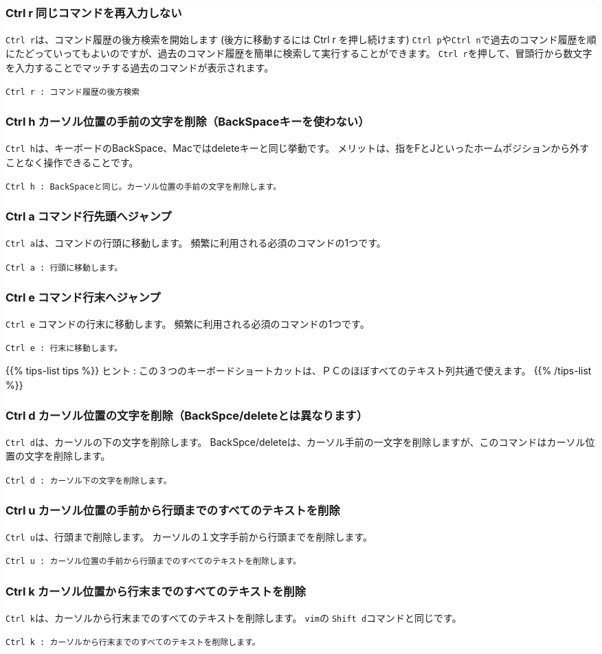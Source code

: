 
### Ctrl r 同じコマンドを再入力しない
`Ctrl r`は、コマンド履歴の後方検索を開始します (後方に移動するには Ctrl r を押し続けます) 
`Ctrl p`や`Ctrl n`で過去のコマンド履歴を順にたどっていってもよいのですが、過去のコマンド履歴を簡単に検索して実行することができます。
`Ctrl r`を押して、冒頭行から数文字を入力することでマッチする過去のコマンドが表示されます。
```
Ctrl r : コマンド履歴の後方検索
```


### Ctrl h カーソル位置の手前の文字を削除（BackSpaceキーを使わない）
`Ctrl h`は、キーボードのBackSpace、Macではdeleteキーと同じ挙動です。
メリットは、指をFとJといったホームポジションから外すことなく操作できることです。
```
Ctrl h : BackSpaceと同じ。カーソル位置の手前の文字を削除します。
```

### Ctrl a コマンド行先頭へジャンプ
`Ctrl a`は、コマンドの行頭に移動します。
頻繁に利用される必須のコマンドの1つです。
```
Ctrl a : 行頭に移動します。 
```

### Ctrl e コマンド行末へジャンプ
`Ctrl e` コマンドの行末に移動します。 
頻繁に利用される必須のコマンドの1つです。
```
Ctrl e : 行末に移動します。 
```


{{% tips-list tips %}}
ヒント
: この３つのキーボードショートカットは、ＰＣのほぼすべてのテキスト列共通で使えます。
{{% /tips-list %}}


### Ctrl d カーソル位置の文字を削除（BackSpce/deleteとは異なります）
`Ctrl d`は、カーソルの下の文字を削除します。
BackSpce/deleteは、カーソル手前の一文字を削除しますが、このコマンドはカーソル位置の文字を削除します。
```
Ctrl d : カーソル下の文字を削除します。
```

### Ctrl u カーソル位置の手前から行頭までのすべてのテキストを削除
`Ctrl u`は、行頭まで削除します。
カーソルの１文字手前から行頭までを削除します。
```
Ctrl u : カーソル位置の手前から行頭までのすべてのテキストを削除します。
```

### Ctrl k カーソル位置から行末までのすべてのテキストを削除
`Ctrl k`は、カーソルから行末までのすべてのテキストを削除します。 
`vim`の `Shift d`コマンドと同じです。
```
Ctrl k : カーソルから行末までのすべてのテキストを削除します。 
```
